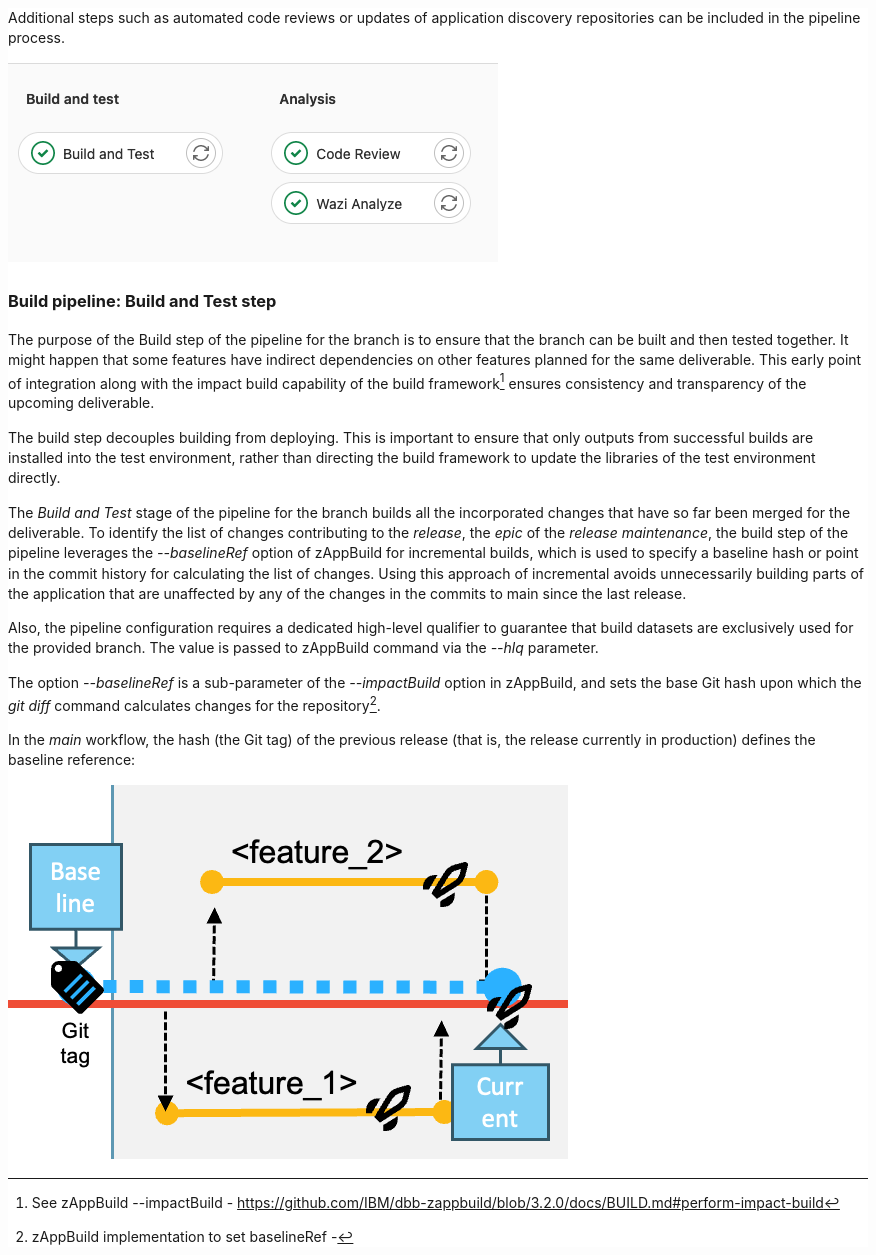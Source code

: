 Additional steps such as automated code reviews or updates of application discovery repositories can be included in the pipeline process.

![Figure 19 -- Build Pipeline for the main branch](images/media/image17.png)


### Build pipeline: Build and Test step

The purpose of the Build step of the pipeline for the branch is to ensure that the branch can be built and then tested together. It might happen that some features have indirect dependencies on other features planned for the same deliverable. This early point of integration along with the impact build capability of the build framework[^31] ensures consistency and transparency of the upcoming deliverable.

The build step decouples building from deploying. This is important to ensure that only outputs from successful builds are installed into the test environment, rather than directing the build framework to update the libraries of the test environment directly.

The *Build and Test* stage of the pipeline for the branch builds all the incorporated changes that have so far been merged for the deliverable. To identify the list of changes contributing to the *release*, the *epic* of the *release maintenance*, the build step of the pipeline leverages the *\--baselineRef* option of zAppBuild for incremental builds, which is used to specify a baseline hash or point in the commit history for calculating the list of changes. Using this approach of incremental avoids unnecessarily building parts of the application that are unaffected by any of the changes in the commits to main since the last release.

Also, the pipeline configuration requires a dedicated high-level qualifier to guarantee that build datasets are exclusively used for the provided branch. The value is passed to zAppBuild command via the *\--hlq* parameter.

The option *\--baselineRef* is a sub-parameter of the *\--impactBuild* option in zAppBuild, and sets the base Git hash upon which the *git diff* command calculates changes for the repository[^32].

In the *main* workflow, the hash (the Git tag) of the previous release (that is, the release currently in production) defines the baseline reference:

![Figure 20 - Calculating the changes for the next planned release](images/media/image20.png)


[^17]: IBM Developer for z/OS - <https://www.ibm.com/docs/en/developer-for-zos>
[^18]: IBM Z Open Editor - <https://www.ibm.com/docs/en/cloud-paks/z-modernization-stack/2022.2?topic=ide-option-2-developing-vs-code>
[^19]: IBM Wazi for Dev Spaces - <https://www.ibm.com/docs/en/cloud-paks/z-modernization-stack/2022.2?topic=ide-option-1-developing-codeready-workspaces>
[^20]: <https://github.com/IBM/dbb-zappbuild>
[^21]: zAppBuild user build implementation - <https://github.com/IBM/dbb-zappbuild/blob/3.2.0/docs/BUILD.md#build-a-single-program>
[^22]: zAppBuild Configuration - <https://github.com/IBM/dbb-zappbuild/blob/3.2.0/samples/application-conf/Cobol.properties#L83-L89>
[^23]: Sample script to integrate IDZ Code Review in a pipeline
[^24]: Introduction to IBM Wazi Analyze <https://www.ibm.com/docs/en/addi/6.1.2?topic=wazi-analyze-user-guide>
[^25]: zAppBuild documentation - <https://github.com/IBM/dbb-zappbuild/blob/3.2.0/docs/BUILD.md#perform-impact-build-for-topic-branches>
[^26]: IBM DBB zAppBuild Sample Build Framework Implementation -- Impact Builds for topic branches
[^27]: zAppBuild -- Dynamcially Override build properties --
[^28]: IBM DBB Community Repository - <https://github.com/IBM/dbb/tree/main/Utilities/WebAppCleanUp>
[^29]: IBM DBB Community Repository - <https://github.com/IBM/dbb/tree/main/Utilities/DeletePDS>
[^30]: IBM Whitepaper - <https://www.ibm.com/support/pages/integrating-ibm-zos-platform-cicd-pipelines-gitlab>
[^31]: See zAppBuild \--impactBuild - <https://github.com/IBM/dbb-zappbuild/blob/3.2.0/docs/BUILD.md#perform-impact-build>
[^32]: zAppBuild implementation to set baselineRef -
[^33]: zAppBuild is providing the *\--debug* flag to build programs with the Test options -- see <https://github.com/IBM/dbb-zappbuild/blob/3.3.0/docs/BUILD.md#common-pipeline-invocation-examples>
[^34]: Sample script to integrate IDZ Code Review in a pipeline
[^35]: Introduction to IBM Wazi Analyze <https://www.ibm.com/docs/en/addi/6.1.2?topic=wazi-analyze-user-guide>
[^36]: See step 6 in 2.3 Workflows in this development strategy
[^37]: DBB Community Repository - <https://github.com/IBM/dbb>
[^38]: Create UCD component version - <https://github.com/IBM/dbb/tree/main/Pipeline/CreateUCDComponentVersion>
[^39]: Package Build outputs - <https://github.com/IBM/dbb/tree/main/Pipeline/PackageBuildOutputs>
[^40]: Wazi Deploy Workflow - <https://www.ibm.com/docs/en/developer-for-zos/16.0?topic=deploy-wazi-workflow>
[^41]: Request Application Deployment Sample Script - <https://github.com/IBM/dbb/tree/main/Pipeline/DeployUCDComponentVersion>
[^42]: IBM Wazi Deploy -- Static Deployment Workflow
[^43]: GitLab REST API -- Create Release <https://docs.gitlab.com/ee/api/releases/>
[^44]: GitHub REST API -- Create Release <https://docs.github.com/en/rest/releases/releases>